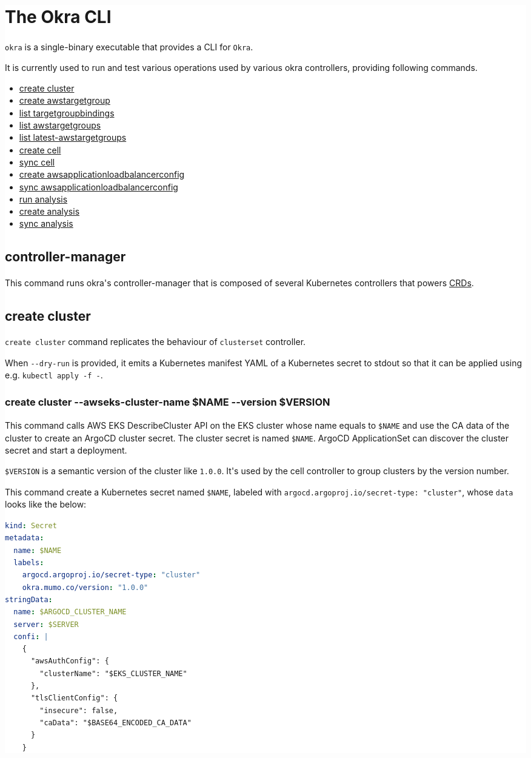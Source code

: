 # The Okra CLI

`okra` is a single-binary executable that provides a CLI for `Okra`.

It is currently used to run and test various operations used by various okra controllers, providing following commands.

- [create cluster](#create-cluster)
- [create awstargetgroup](#create-awstargetgroup)
- [list targetgroupbindings](#list-targetgroupbindings)
- [list awstargetgroups](#list-awstargetgroups)
- [list latest-awstargetgroups](#list-awslatest-targetgroups)
- [create cell](#create-cell)
- [sync cell](#sync-cell)
- [create awsapplicationloadbalancerconfig](#create-awsapplicationloadbalancerconfig)
- [sync awsapplicationloadbalancerconfig](#sync-awsapplicationloadbalancerconfig)
- [run analysis](#run-analysis)
- [create analysis](#create-analysis)
- [sync analysis](#sync-analysis)

## controller-manager

This command runs okra's controller-manager that is composed of several Kubernetes controllers that powers [CRDs](#/crd.md).

## create cluster

`create cluster` command replicates the behaviour of `clusterset` controller.

When `--dry-run` is provided, it emits a Kubernetes manifest YAML of a Kubernetes secret to stdout so that it can be applied using e.g. `kubectl apply -f -`.

### create cluster --awseks-cluster-name $NAME --version $VERSION

This command calls AWS EKS DescribeCluster API on the EKS cluster whose name equals to `$NAME` and use the CA data of the cluster to create an ArgoCD cluster secret. The cluster secret is named `$NAME`. ArgoCD ApplicationSet can discover the cluster secret and start a deployment.

`$VERSION` is a semantic version of the cluster like `1.0.0`. It's used by the cell controller to group clusters by the version number.

This command create a Kubernetes secret named `$NAME`, labeled with `argocd.argoproj.io/secret-type: "cluster"`, whose `data` looks like the below:

```yaml
kind: Secret
metadata:
  name: $NAME
  labels:
    argocd.argoproj.io/secret-type: "cluster"
    okra.mumo.co/version: "1.0.0"
stringData:
  name: $ARGOCD_CLUSTER_NAME
  server: $SERVER
  confi: |
    {
      "awsAuthConfig": {
        "clusterName": "$EKS_CLUSTER_NAME"
      },
      "tlsClientConfig": {
        "insecure": false,
        "caData": "$BASE64_ENCODED_CA_DATA"
      }
    }
```